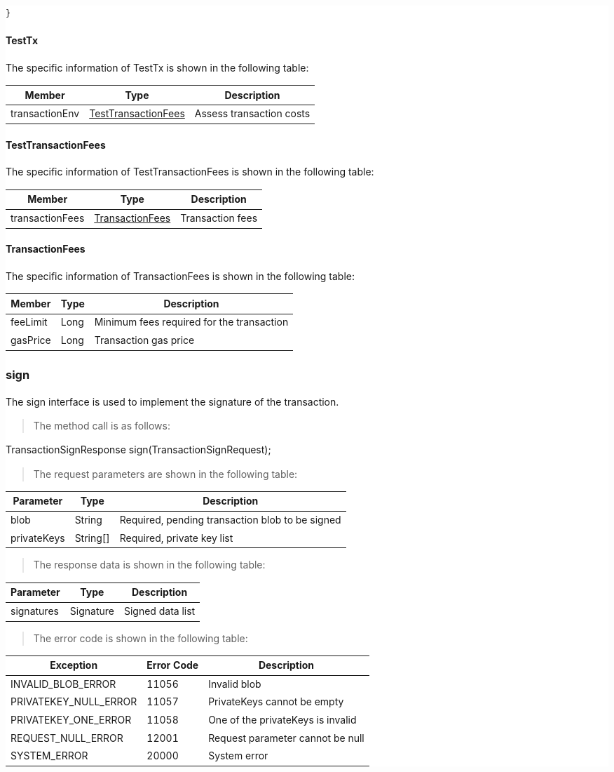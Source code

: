```
}
```

#### TestTx

The specific information of TestTx is shown in the following table:

Member | Type | Description |
----------- | ------------ | ---------------- |
transactionEnv| [TestTransactionFees](#testtransactionfees)| Assess transaction costs

#### TestTransactionFees

The specific information of TestTransactionFees is shown in the following table:

Member | Type | Description |
----------- | ------------ | ---------------- |
transactionFees|[TransactionFees](transactionfees)|Transaction fees

#### TransactionFees

The specific information of TransactionFees is shown in the following table:

Member | Type | Description |
----------- | ------------ | ---------------- |
feeLimit|Long|Minimum fees required for the transaction
gasPrice|Long|Transaction gas price

### sign

The sign interface is used to implement the signature of the transaction.

> The method call is as follows:


TransactionSignResponse sign(TransactionSignRequest);

> The request parameters are shown in the following table:

Parameter | Type | Description
----------- | ------------ | ---------------- |
blob|String|Required, pending transaction blob to be signed
privateKeys|String[]|Required, private key list


> The response data is shown in the following table:

Parameter | Type | Description
----------- | ------------ | ----------------
signatures|Signature	|Signed data list


> The error code is shown in the following table:

Exception | Error Code | Description|
----------- | ----------- | -------- |
INVALID_BLOB_ERROR|11056|Invalid blob
PRIVATEKEY_NULL_ERROR|11057|PrivateKeys cannot be empty
PRIVATEKEY_ONE_ERROR|11058|One of the privateKeys is invalid
REQUEST_NULL_ERROR|12001|Request parameter cannot be null
SYSTEM_ERROR|20000|System error

